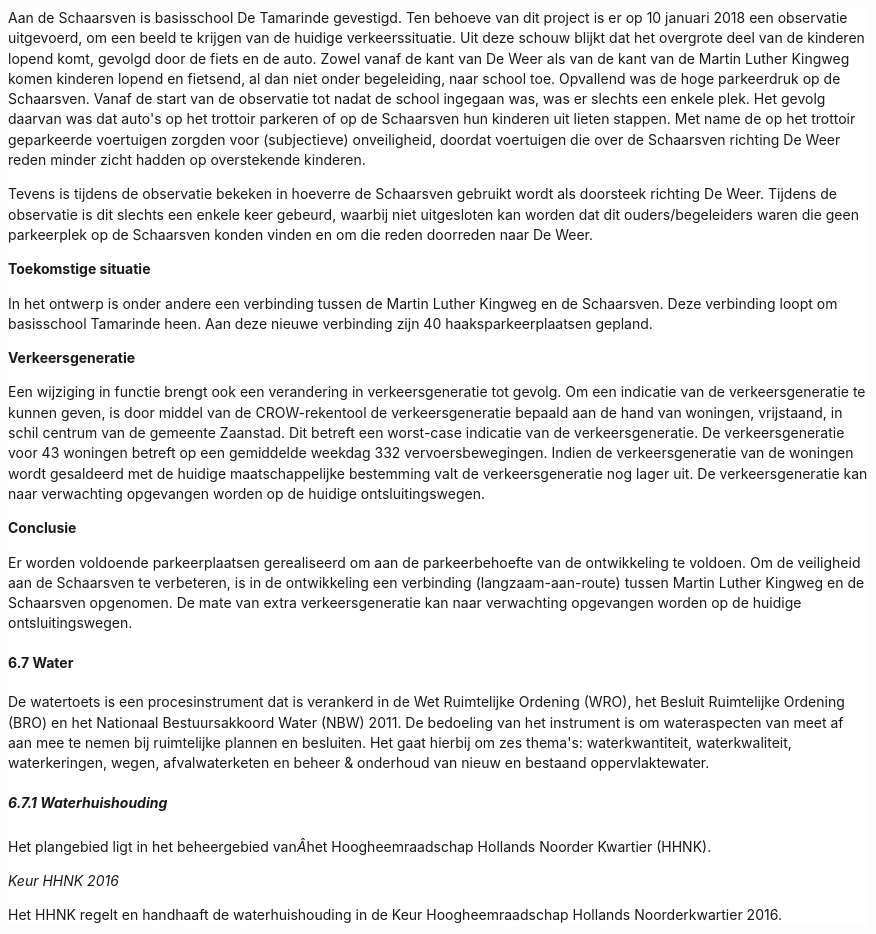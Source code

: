 Aan de Schaarsven is basisschool De Tamarinde gevestigd. Ten behoeve van dit project is er op 10 januari 2018 een observatie uitgevoerd, om een beeld te krijgen van de huidige verkeerssituatie. Uit deze schouw blijkt dat het overgrote deel van de kinderen lopend komt, gevolgd door de fiets en de auto. Zowel vanaf de kant van De Weer als van de kant van de Martin Luther Kingweg komen kinderen lopend en fietsend, al dan niet onder begeleiding, naar school toe. Opvallend was de hoge parkeerdruk op de Schaarsven. Vanaf de start van de observatie tot nadat de school ingegaan was, was er slechts een enkele plek. Het gevolg daarvan was dat auto's op het trottoir parkeren of op de Schaarsven hun kinderen uit lieten stappen. Met name de op het trottoir geparkeerde voertuigen zorgden voor (subjectieve) onveiligheid, doordat voertuigen die over de Schaarsven richting De Weer reden minder zicht hadden op overstekende kinderen.

Tevens is tijdens de observatie bekeken in hoeverre de Schaarsven gebruikt wordt als doorsteek richting De Weer. Tijdens de observatie is dit slechts een enkele keer gebeurd, waarbij niet uitgesloten kan worden dat dit ouders/begeleiders waren die geen parkeerplek op de Schaarsven konden vinden en om die reden doorreden naar De Weer.

**Toekomstige situatie**

In het ontwerp is onder andere een verbinding tussen de Martin Luther Kingweg en de Schaarsven. Deze verbinding loopt om basisschool Tamarinde heen. Aan deze nieuwe verbinding zijn 40 haaksparkeerplaatsen gepland.

**Verkeersgeneratie**

Een wijziging in functie brengt ook een verandering in verkeersgeneratie tot gevolg. Om een indicatie van de verkeersgeneratie te kunnen geven, is door middel van de CROW\-rekentool de verkeersgeneratie bepaald aan de hand van woningen, vrijstaand, in schil centrum van de gemeente Zaanstad. Dit betreft een worst\-case indicatie van de verkeersgeneratie. De verkeersgeneratie voor 43 woningen betreft op een gemiddelde weekdag 332 vervoersbewegingen. Indien de verkeersgeneratie van de woningen wordt gesaldeerd met de huidige maatschappelijke bestemming valt de verkeersgeneratie nog lager uit. De verkeersgeneratie kan naar verwachting opgevangen worden op de huidige ontsluitingswegen.

**Conclusie**

Er worden voldoende parkeerplaatsen gerealiseerd om aan de parkeerbehoefte van de ontwikkeling te voldoen. Om de veiligheid aan de Schaarsven te verbeteren, is in de ontwikkeling een verbinding (langzaam\-aan\-route) tussen Martin Luther Kingweg en de Schaarsven opgenomen. De mate van extra verkeersgeneratie kan naar verwachting opgevangen worden op de huidige ontsluitingswegen.

#### 6\.7 Water

De watertoets is een procesinstrument dat is verankerd in de Wet Ruimtelijke Ordening (WRO), het Besluit Ruimtelijke Ordening (BRO) en het Nationaal Bestuursakkoord Water (NBW) 2011\. De bedoeling van het instrument is om wateraspecten van meet af aan mee te nemen bij ruimtelijke plannen en besluiten. Het gaat hierbij om zes thema's: waterkwantiteit, waterkwaliteit, waterkeringen, wegen, afvalwaterketen en beheer \& onderhoud van nieuw en bestaand oppervlaktewater.

##### 6\.7\.1 Waterhuishouding

Het plangebied ligt in het beheergebied van*Â*het Hoogheemraadschap Hollands Noorder Kwartier (HHNK).

*Keur HHNK 2016*

Het HHNK regelt en handhaaft de waterhuishouding in de Keur Hoogheemraadschap Hollands Noorderkwartier 2016\.
